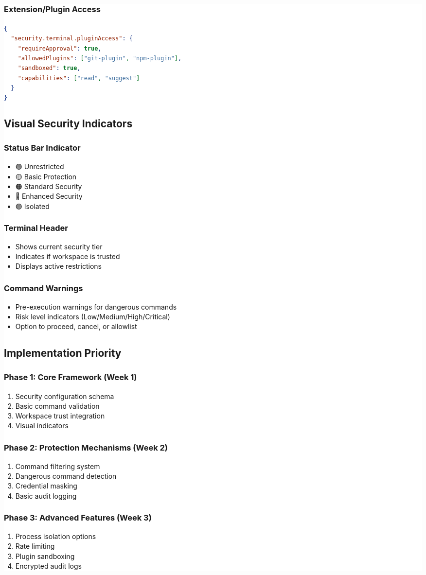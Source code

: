 ### Extension/Plugin Access
```json
{
  "security.terminal.pluginAccess": {
    "requireApproval": true,
    "allowedPlugins": ["git-plugin", "npm-plugin"],
    "sandboxed": true,
    "capabilities": ["read", "suggest"]
  }
}
```

## Visual Security Indicators

### Status Bar Indicator
- 🟢 Unrestricted
- 🟡 Basic Protection  
- 🟠 Standard Security
- 🔴 Enhanced Security
- 🟣 Isolated

### Terminal Header
- Shows current security tier
- Indicates if workspace is trusted
- Displays active restrictions

### Command Warnings
- Pre-execution warnings for dangerous commands
- Risk level indicators (Low/Medium/High/Critical)
- Option to proceed, cancel, or allowlist

## Implementation Priority

### Phase 1: Core Framework (Week 1)
1. Security configuration schema
2. Basic command validation
3. Workspace trust integration
4. Visual indicators

### Phase 2: Protection Mechanisms (Week 2)
1. Command filtering system
2. Dangerous command detection
3. Credential masking
4. Basic audit logging

### Phase 3: Advanced Features (Week 3)
1. Process isolation options
2. Rate limiting
3. Plugin sandboxing
4. Encrypted audit logs
